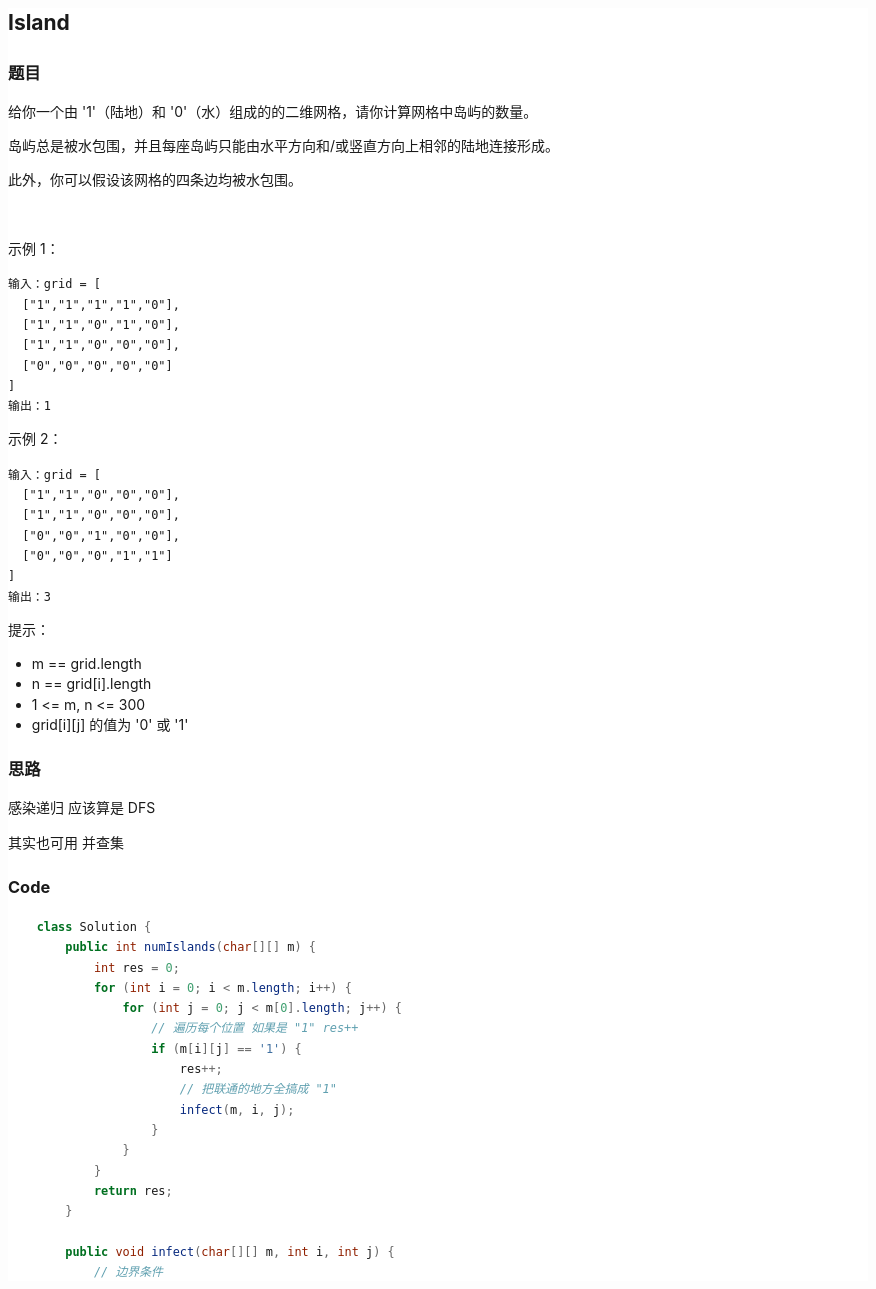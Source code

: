 
## Island

### 题目

给你一个由 '1'（陆地）和 '0'（水）组成的的二维网格，请你计算网格中岛屿的数量。

岛屿总是被水包围，并且每座岛屿只能由水平方向和/或竖直方向上相邻的陆地连接形成。

此外，你可以假设该网格的四条边均被水包围。

 

示例 1：
```
输入：grid = [
  ["1","1","1","1","0"],
  ["1","1","0","1","0"],
  ["1","1","0","0","0"],
  ["0","0","0","0","0"]
]
输出：1
```
示例 2：
```
输入：grid = [
  ["1","1","0","0","0"],
  ["1","1","0","0","0"],
  ["0","0","1","0","0"],
  ["0","0","0","1","1"]
]
输出：3
```

提示：

- m == grid.length
- n == grid[i].length
- 1 <= m, n <= 300
- grid[i][j] 的值为 '0' 或 '1'

### 思路

感染递归 应该算是 DFS


其实也可用 并查集

### Code
```java
    class Solution {
        public int numIslands(char[][] m) {
            int res = 0;
            for (int i = 0; i < m.length; i++) {
                for (int j = 0; j < m[0].length; j++) {
                    // 遍历每个位置 如果是 "1" res++
                    if (m[i][j] == '1') {
                        res++;
                        // 把联通的地方全搞成 "1" 
                        infect(m, i, j);
                    }
                }
            }
            return res;
        }

        public void infect(char[][] m, int i, int j) {
            // 边界条件
```